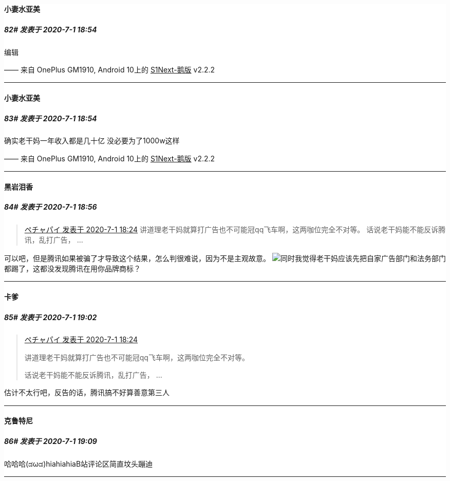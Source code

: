 ####  小妻水亚美  
##### 82#       发表于 2020-7-1 18:54


编辑

—— 来自 OnePlus GM1910, Android 10上的 [S1Next-鹅版](https://github.com/ykrank/S1-Next/releases) v2.2.2


-----

####  小妻水亚美  
##### 83#       发表于 2020-7-1 18:54


确实老干妈一年收入都是几十亿 没必要为了1000w这样

—— 来自 OnePlus GM1910, Android 10上的 [S1Next-鹅版](https://github.com/ykrank/S1-Next/releases) v2.2.2


-----

####  黑岩泪香  
##### 84#       发表于 2020-7-1 18:56


<blockquote><a href="httphttps://bbs.saraba1st.com/2b/forum.php?mod=redirect&amp;goto=findpost&amp;pid=48026171&amp;ptid=1945157" target="_blank">ペチャパイ 发表于 2020-7-1 18:24</a>
讲道理老干妈就算打广告也不可能冠qq飞车啊，这两咖位完全不对等。
话说老干妈能不能反诉腾讯，乱打广告， ...</blockquote>
可以吧，但是腾讯如果被骗了才导致这个结果，怎么判很难说，因为不是主观故意。
<img src="https://static.saraba1st.com/image/smiley/face2017/053.png" referrerpolicy="no-referrer">同时我觉得老干妈应该先把自家广告部门和法务部门都踢了，这都没发现腾讯在用你品牌商标？


-----

####  卡爹  
##### 85#       发表于 2020-7-1 19:02


<blockquote><a href="httphttps://bbs.saraba1st.com/2b/forum.php?mod=redirect&amp;goto=findpost&amp;pid=48026171&amp;ptid=1945157" target="_blank">ペチャパイ 发表于 2020-7-1 18:24</a>

讲道理老干妈就算打广告也不可能冠qq飞车啊，这两咖位完全不对等。

话说老干妈能不能反诉腾讯，乱打广告， ...</blockquote>
估计不太行吧，反告的话，腾讯搞不好算善意第三人


-----

####  克鲁特尼  
##### 86#       发表于 2020-7-1 19:09


哈哈哈(ಡωಡ)hiahiahiaB站评论区简直坟头蹦迪


-----
